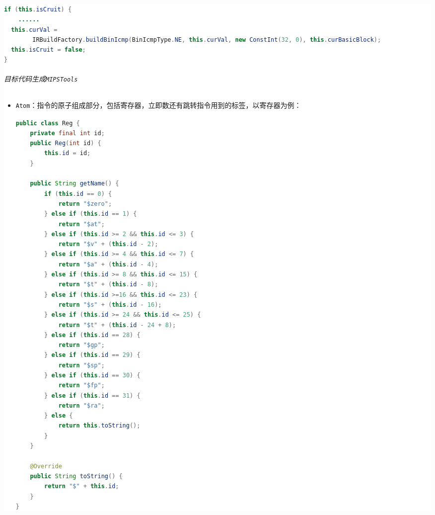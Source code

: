   ```java
  if (this.isCruit) {
      ......
  	this.curVal = 
          IRBuildFactory.buildBinIcmp(BinIcmpType.NE, this.curVal, new ConstInt(32, 0), this.curBasicBlock);
  	this.isCruit = false;
  }
  ```

  

###### 目标代码生成`MIPSTools`

- `Atom`：指令的原子组成部分，包括寄存器，立即数还有跳转指令用到的标签，以寄存器为例：

  ```java
  public class Reg {
      private final int id;
      public Reg(int id) {
          this.id = id;
      }
  
      public String getName() {
          if (this.id == 0) {
              return "$zero";
          } else if (this.id == 1) {
              return "$at";
          } else if (this.id >= 2 && this.id <= 3) {
              return "$v" + (this.id - 2);
          } else if (this.id >= 4 && this.id <= 7) {
              return "$a" + (this.id - 4);
          } else if (this.id >= 8 && this.id <= 15) {
              return "$t" + (this.id - 8);
          } else if (this.id >=16 && this.id <= 23) {
              return "$s" + (this.id - 16);
          } else if (this.id >= 24 && this.id <= 25) {
              return "$t" + (this.id - 24 + 8);
          } else if (this.id == 28) {
              return "$gp";
          } else if (this.id == 29) {
              return "$sp";
          } else if (this.id == 30) {
              return "$fp";
          } else if (this.id == 31) {
              return "$ra";
          } else {
              return this.toString();
          }
      }
  
      @Override
      public String toString() {
          return "$" + this.id;
      }
  }
  ```
